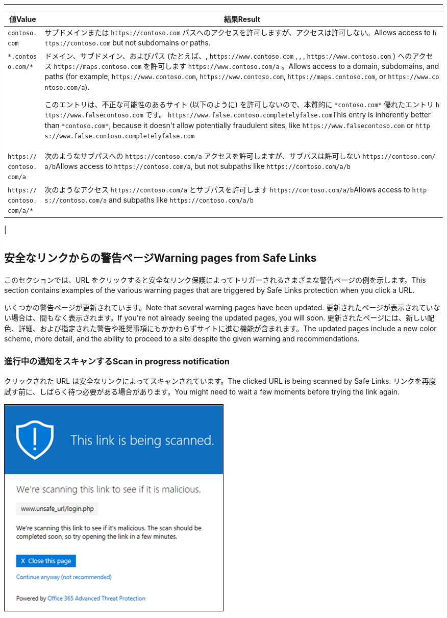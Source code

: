 ****

|<span data-ttu-id="b89f8-337">値</span><span class="sxs-lookup"><span data-stu-id="b89f8-337">Value</span></span>|<span data-ttu-id="b89f8-338">結果</span><span class="sxs-lookup"><span data-stu-id="b89f8-338">Result</span></span>|
|---|---|
|`contoso.com`|<span data-ttu-id="b89f8-339">サブドメインまたは `https://contoso.com` パスへのアクセスを許可しますが、アクセスは許可しない。</span><span class="sxs-lookup"><span data-stu-id="b89f8-339">Allows access to `https://contoso.com` but not subdomains or paths.</span></span>|
|`*.contoso.com/*`|<span data-ttu-id="b89f8-340">ドメイン、サブドメイン、およびパス (たとえば、, `https://www.contoso.com` , , , `https://www.contoso.com` ) へのアクセス `https://maps.contoso.com` を許可します `https://www.contoso.com/a` 。</span><span class="sxs-lookup"><span data-stu-id="b89f8-340">Allows access to a domain, subdomains, and paths (for example, `https://www.contoso.com`, `https://www.contoso.com`, `https://maps.contoso.com`, or `https://www.contoso.com/a`).</span></span> <p> <span data-ttu-id="b89f8-341">このエントリは、不正な可能性のあるサイト (以下のように) を許可しないので、本質的に `*contoso.com*` 優れたエントリ `https://www.falsecontoso.com` です。 `https://www.false.contoso.completelyfalse.com`</span><span class="sxs-lookup"><span data-stu-id="b89f8-341">This entry is inherently better than `*contoso.com*`, because it doesn't allow potentially fraudulent sites, like `https://www.falsecontoso.com` or `https://www.false.contoso.completelyfalse.com`</span></span>|
|`https://contoso.com/a`|<span data-ttu-id="b89f8-342">次のようなサブパスへの `https://contoso.com/a` アクセスを許可しますが、サブパスは許可しない `https://contoso.com/a/b`</span><span class="sxs-lookup"><span data-stu-id="b89f8-342">Allows access to `https://contoso.com/a`, but not subpaths like `https://contoso.com/a/b`</span></span>|
|`https://contoso.com/a/*`|<span data-ttu-id="b89f8-343">次のようなアクセス `https://contoso.com/a` とサブパスを許可します `https://contoso.com/a/b`</span><span class="sxs-lookup"><span data-stu-id="b89f8-343">Allows access to `https://contoso.com/a` and subpaths like `https://contoso.com/a/b`</span></span>|
|

## <a name="warning-pages-from-safe-links"></a><span data-ttu-id="b89f8-344">安全なリンクからの警告ページ</span><span class="sxs-lookup"><span data-stu-id="b89f8-344">Warning pages from Safe Links</span></span>

<span data-ttu-id="b89f8-345">このセクションでは、URL をクリックすると安全なリンク保護によってトリガーされるさまざまな警告ページの例を示します。</span><span class="sxs-lookup"><span data-stu-id="b89f8-345">This section contains examples of the various warning pages that are triggered by Safe Links protection when you click a URL.</span></span>

<span data-ttu-id="b89f8-346">いくつかの警告ページが更新されています。</span><span class="sxs-lookup"><span data-stu-id="b89f8-346">Note that several warning pages have been updated.</span></span> <span data-ttu-id="b89f8-347">更新されたページが表示されていない場合は、間もなく表示されます。</span><span class="sxs-lookup"><span data-stu-id="b89f8-347">If you're not already seeing the updated pages, you will soon.</span></span> <span data-ttu-id="b89f8-348">更新されたページには、新しい配色、詳細、および指定された警告や推奨事項にもかかわらずサイトに進む機能が含まれます。</span><span class="sxs-lookup"><span data-stu-id="b89f8-348">The updated pages include a new color scheme, more detail, and the ability to proceed to a site despite the given warning and recommendations.</span></span>

### <a name="scan-in-progress-notification"></a><span data-ttu-id="b89f8-349">進行中の通知をスキャンする</span><span class="sxs-lookup"><span data-stu-id="b89f8-349">Scan in progress notification</span></span>

<span data-ttu-id="b89f8-350">クリックされた URL は安全なリンクによってスキャンされています。</span><span class="sxs-lookup"><span data-stu-id="b89f8-350">The clicked URL is being scanned by Safe Links.</span></span> <span data-ttu-id="b89f8-351">リンクを再度試す前に、しばらく待つ必要がある場合があります。</span><span class="sxs-lookup"><span data-stu-id="b89f8-351">You might need to wait a few moments before trying the link again.</span></span>

!["リンクがスキャンされています" という通知](../../media/ee8dd5ed-6b91-4248-b054-12b719e8d0ed.png)
